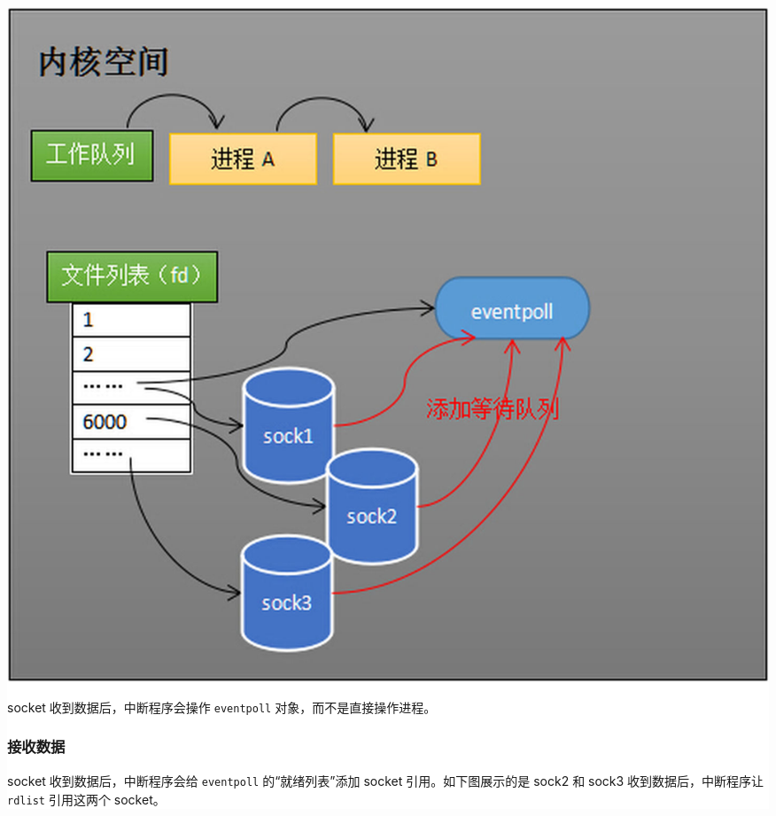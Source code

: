 ![添加所要监听的 socket](./images/epoll_ctl.jpg)

socket 收到数据后，中断程序会操作 `eventpoll` 对象，而不是直接操作进程。

### 接收数据

socket 收到数据后，中断程序会给 `eventpoll` 的“就绪列表”添加 socket 引用。如下图展示的是 sock2 和 sock3 收到数据后，中断程序让 `rdlist` 引用这两个 socket。
